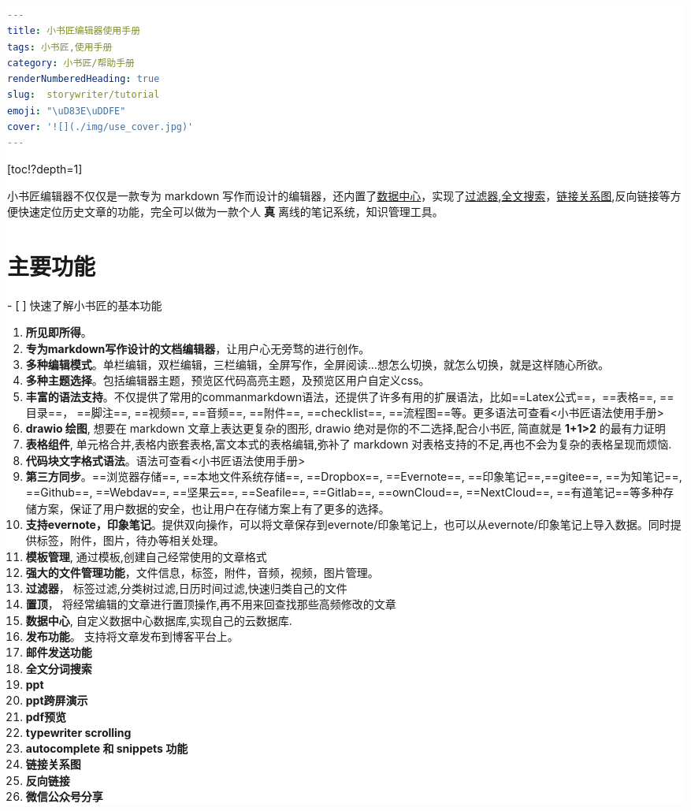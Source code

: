```yaml
---
title: 小书匠编辑器使用手册
tags: 小书匠,使用手册
category: 小书匠/帮助手册
renderNumberedHeading: true
slug:  storywriter/tutorial
emoji: "\uD83E\uDDFE"
cover: '![](./img/use_cover.jpg)'
---
```



[toc!?depth=1]




小书匠编辑器不仅仅是一款专为 markdown 写作而设计的编辑器，还内置了[数据中心](http://soft.xiaoshujiang.com/docs/tutorial/database/)，实现了[过滤器](http://soft.xiaoshujiang.com/docs/tutorial/filter/),[全文搜索](http://soft.xiaoshujiang.com/docs/tutorial/search_grammar/)，[链接关系图](http://soft.xiaoshujiang.com/docs/tutorial/link_network_map/),反向链接等方便快速定位历史文章的功能，完全可以做为一款个人 **真** 离线的笔记系统，知识管理工具。

# 主要功能

<i class="far fa-save"></i>- [ ] 快速了解小书匠的基本功能

 1. **所见即所得**。
 2. **专为markdown写作设计的文档编辑器**，让用户心无旁骛的进行创作。
 3. **多种编辑模式**。单栏编辑，双栏编辑，三栏编辑，全屏写作，全屏阅读...想怎么切换，就怎么切换，就是这样随心所欲。
 4. **多种主题选择**。包括编辑器主题，预览区代码高亮主题，及预览区用户自定义css。
 5. **丰富的语法支持**。不仅提供了常用的commanmarkdown语法，还提供了许多有用的扩展语法，比如==Latex公式==，==表格==, ==目录==， ==脚注==, ==视频==, ==音频==, ==附件==, ==checklist==, ==流程图==等。更多语法可查看<小书匠语法使用手册>
 6. **drawio 绘图**, 想要在 markdown 文章上表达更复杂的图形, drawio 绝对是你的不二选择,配合小书匠, 简直就是 **1+1>2** 的最有力证明
 7. **表格组件**, 单元格合并,表格内嵌套表格,富文本式的表格编辑,弥补了 markdown 对表格支持的不足,再也不会为复杂的表格呈现而烦恼.
 8. **代码块文字格式语法**。语法可查看<小书匠语法使用手册>
 9. **第三方同步**。==浏览器存储==, ==本地文件系统存储==, ==Dropbox==, ==Evernote==, ==印象笔记==,==gitee==, ==为知笔记==, ==Github==, ==Webdav==, ==坚果云==, ==Seafile==, ==Gitlab==, ==ownCloud==, ==NextCloud==, ==有道笔记==等多种存储方案，保证了用户数据的安全，也让用户在存储方案上有了更多的选择。
 10. **支持evernote，印象笔记**。提供双向操作，可以将文章保存到evernote/印象笔记上，也可以从evernote/印象笔记上导入数据。同时提供标签，附件，图片，待办等相关处理。
 11. **模板管理**, 通过模板,创建自己经常使用的文章格式
 12. **强大的文件管理功能**，文件信息，标签，附件，音频，视频，图片管理。
 13. **过滤器**， 标签过滤,分类树过滤,日历时间过滤,快速归类自己的文件
 14. **置顶**， 将经常编辑的文章进行置顶操作,再不用来回查找那些高频修改的文章
 15. **数据中心**, 自定义数据中心数据库,实现自己的云数据库.
 16. **发布功能**。 支持将文章发布到博客平台上。
 17. **邮件发送功能**
 18. **全文分词搜索**
 19. **ppt**
 20. **ppt跨屏演示**
 21. **pdf预览**
 22. **typewriter scrolling**
 23. **autocomplete 和 snippets 功能**
 24. **链接关系图**
 25. **反向链接**
 26. **微信公众号分享**
